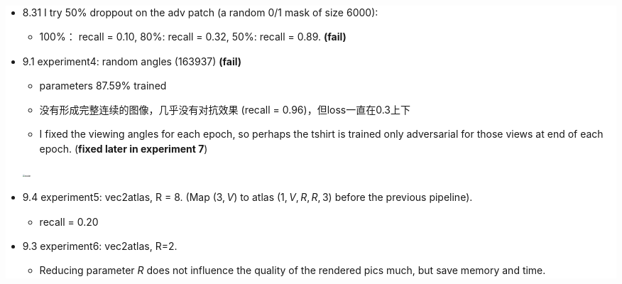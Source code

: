 - 8.31 I try 50% droppout on the adv patch (a random 0/1 mask of size 6000):

  - 100%： recall = 0.10, 80%: recall = 0.32, 50%: recall = 0.89. **(fail)**

- 9.1 experiment4: random angles (163937) **(fail)**

  - parameters 87.59% trained

  - 没有形成完整连续的图像，几乎没有对抗效果 (recall = 0.96)，但loss一直在0.3上下

  - I fixed the viewing angles for each epoch, so perhaps the tshirt is trained only adversarial for those views at end of each epoch. (**fixed later in experiment 7**)

  <img src="/home/qianhw/下载/hugo/content/slides/notes/figure/Tshirt_random_angle.png" alt="avatar" style="zoom:20%;" />

- 9.4 experiment5: vec2atlas, R = 8. (Map $(3,V)$ to atlas $(1,V,R,R,3)$ before the previous pipeline).

  - recall = 0.20

- 9.3 experiment6: vec2atlas, R=2.

  - Reducing parameter $R$ does not influence the quality of the rendered pics much, but save memory and time.
